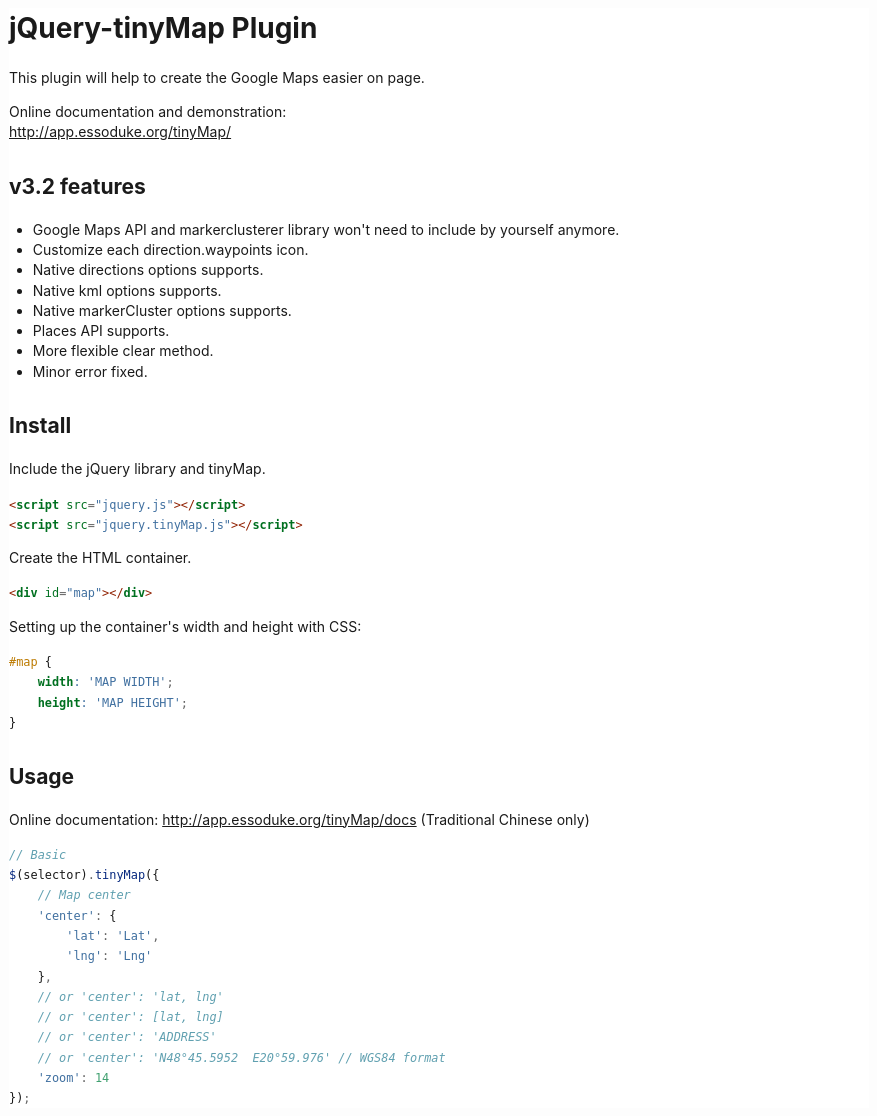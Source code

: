 # jQuery-tinyMap Plugin

This plugin will help to create the Google Maps easier on page.

Online documentation and demonstration:  
http://app.essoduke.org/tinyMap/ 

## v3.2 features
 
 * Google Maps API and markerclusterer library won't need to include by yourself anymore.
 * Customize each direction.waypoints icon.
 * Native directions options supports.
 * Native kml options supports.
 * Native markerCluster options supports.
 * Places API supports.
 * More flexible clear method.
 * Minor error fixed.
 
## Install

Include the jQuery library and tinyMap. 
```HTML
<script src="jquery.js"></script>
<script src="jquery.tinyMap.js"></script>
```

Create the HTML container.
```html
<div id="map"></div>
```

Setting up the container's width and height with CSS:

```css
#map {
    width: 'MAP WIDTH';
    height: 'MAP HEIGHT';
}
```

## Usage

Online documentation: http://app.essoduke.org/tinyMap/docs (Traditional Chinese only)
```javascript
// Basic
$(selector).tinyMap({
    // Map center
    'center': {
        'lat': 'Lat', 
        'lng': 'Lng'
    },
    // or 'center': 'lat, lng'
    // or 'center': [lat, lng]
    // or 'center': 'ADDRESS'
    // or 'center': 'N48°45.5952  E20°59.976' // WGS84 format
    'zoom': 14
});
```
